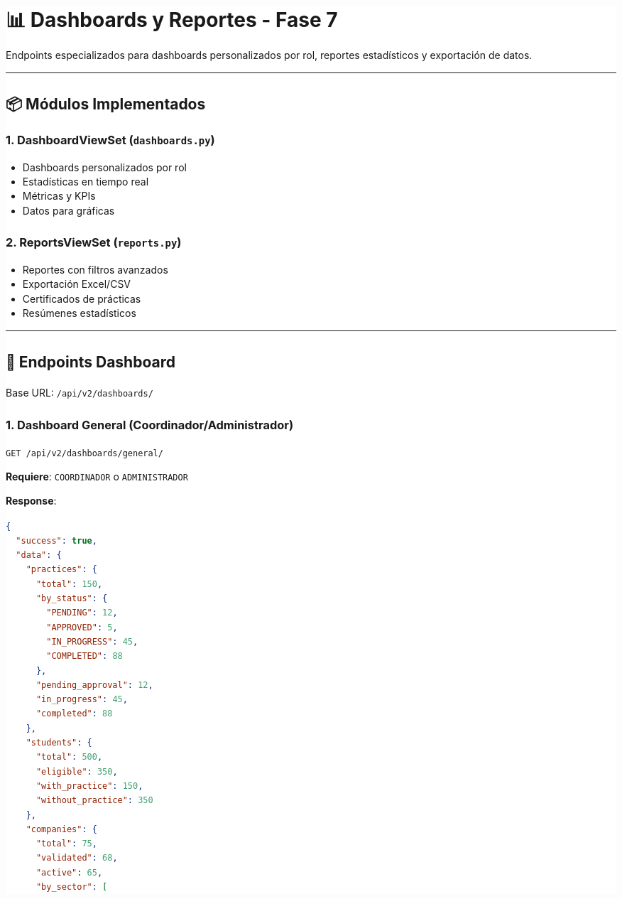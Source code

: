 # 📊 Dashboards y Reportes - Fase 7

Endpoints especializados para dashboards personalizados por rol, reportes estadísticos y exportación de datos.

---

## 📦 Módulos Implementados

### 1. **DashboardViewSet** (`dashboards.py`)
- Dashboards personalizados por rol
- Estadísticas en tiempo real
- Métricas y KPIs
- Datos para gráficas

### 2. **ReportsViewSet** (`reports.py`)
- Reportes con filtros avanzados
- Exportación Excel/CSV
- Certificados de prácticas
- Resúmenes estadísticos

---

## 🎯 Endpoints Dashboard

Base URL: `/api/v2/dashboards/`

### 1. Dashboard General (Coordinador/Administrador)

```http
GET /api/v2/dashboards/general/
```

**Requiere**: `COORDINADOR` o `ADMINISTRADOR`

**Response**:
```json
{
  "success": true,
  "data": {
    "practices": {
      "total": 150,
      "by_status": {
        "PENDING": 12,
        "APPROVED": 5,
        "IN_PROGRESS": 45,
        "COMPLETED": 88
      },
      "pending_approval": 12,
      "in_progress": 45,
      "completed": 88
    },
    "students": {
      "total": 500,
      "eligible": 350,
      "with_practice": 150,
      "without_practice": 350
    },
    "companies": {
      "total": 75,
      "validated": 68,
      "active": 65,
      "by_sector": [
```